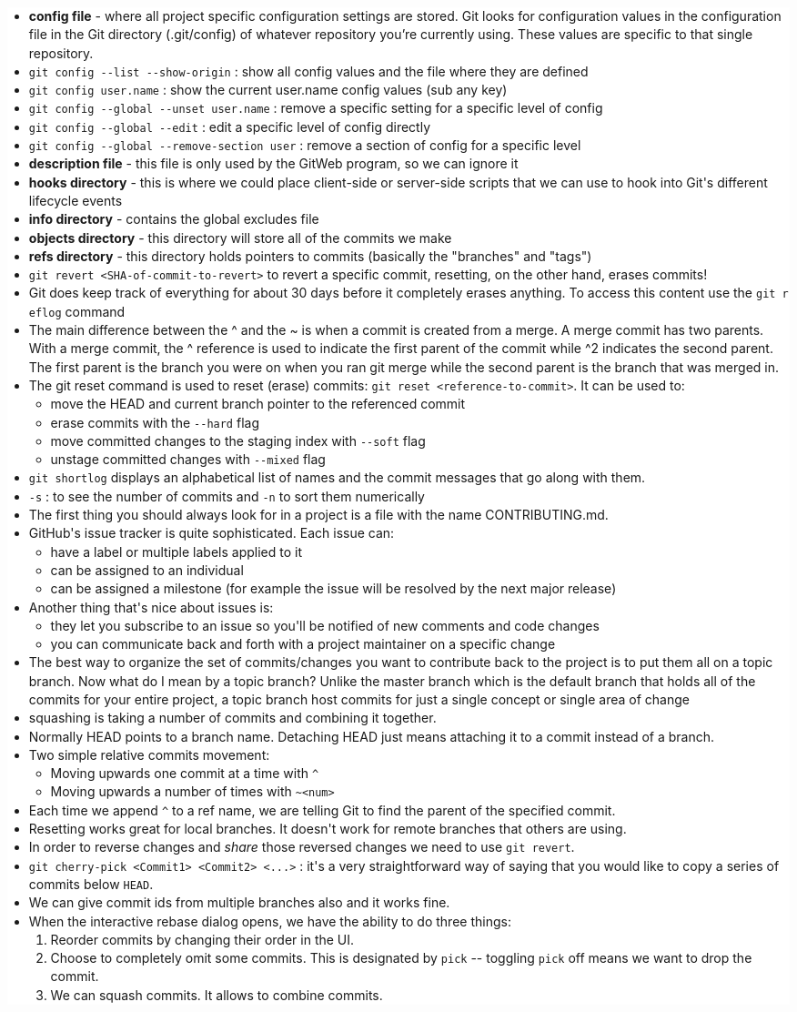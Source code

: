 - **config file** - where all project specific configuration settings are stored. Git looks for configuration values in the configuration file in the Git directory (.git/config) of whatever repository you’re currently using. These values are specific to that single repository.
- `git config --list --show-origin` : show all config values and the file where they are defined
- `git config user.name` : show the current user.name config values (sub any key)
- `git config --global --unset user.name` : remove a specific setting for a specific level of config
- `git config --global --edit` : edit a specific level of config directly
- `git config --global --remove-section user` : remove a section of config for a specific level
- **description file** - this file is only used by the GitWeb program, so we can ignore it
- **hooks directory** - this is where we could place client-side or server-side scripts that we can use to hook into Git's different lifecycle events
- **info directory** - contains the global excludes file
- **objects directory** - this directory will store all of the commits we make
- **refs directory** - this directory holds pointers to commits (basically the "branches" and "tags")
- `git revert <SHA-of-commit-to-revert>` to revert a specific commit, resetting, on the other hand, erases commits!
- Git does keep track of everything for about 30 days before it completely erases anything. To access this content use the `git reflog` command
- The main difference between the ^ and the ~ is when a commit is created from a merge. A merge commit has two parents. With a merge commit, the ^ reference is used to indicate the first parent of the commit while ^2 indicates the second parent. The first parent is the branch you were on when you ran git merge while the second parent is the branch that was merged in.
- The git reset command is used to reset (erase) commits: `git reset <reference-to-commit>`. It can be used to:
  - move the HEAD and current branch pointer to the referenced commit
  - erase commits with the `--hard` flag
  - move committed changes to the staging index with `--soft` flag
  - unstage committed changes with `--mixed` flag
- `git shortlog` displays an alphabetical list of names and the commit messages that go along with them.
- `-s` : to see the number of commits and `-n` to sort them numerically
- The first thing you should always look for in a project is a file with the name CONTRIBUTING.md.
- GitHub's issue tracker is quite sophisticated. Each issue can:
  - have a label or multiple labels applied to it
  - can be assigned to an individual
  - can be assigned a milestone (for example the issue will be resolved by the next major release)
- Another thing that's nice about issues is:
  - they let you subscribe to an issue so you'll be notified of new comments and code changes
  - you can communicate back and forth with a project maintainer on a specific change
- The best way to organize the set of commits/changes you want to contribute back to the project is to put them all on a topic branch. Now what do I mean by a topic branch? Unlike the master branch which is the default branch that holds all of the commits for your entire project, a topic branch host commits for just a single concept or single area of change
- squashing is taking a number of commits and combining it together.
- Normally HEAD points to a branch name. Detaching HEAD just means attaching it to a commit instead of a branch.
- Two simple relative commits movement:
  - Moving upwards one commit at a time with `^`
  - Moving upwards a number of times with `~<num>`
- Each time we append `^` to a ref name, we are telling Git to find the parent of the specified commit.
- Resetting works great for local branches. It doesn't work for remote branches that others are using.
- In order to reverse changes and _share_ those reversed changes we need to use `git revert`.
- `git cherry-pick <Commit1> <Commit2> <...>` : it's a very straightforward way of saying that you would like to copy a series of commits below `HEAD`.
- We can give commit ids from multiple branches also and it works fine.
- When the interactive rebase dialog opens, we have the ability to do three things:
  1. Reorder commits by changing their order in the UI.
  2. Choose to completely omit some commits. This is designated by `pick` -- toggling `pick` off means we want to drop the commit.
  3. We can squash commits. It allows to combine commits.